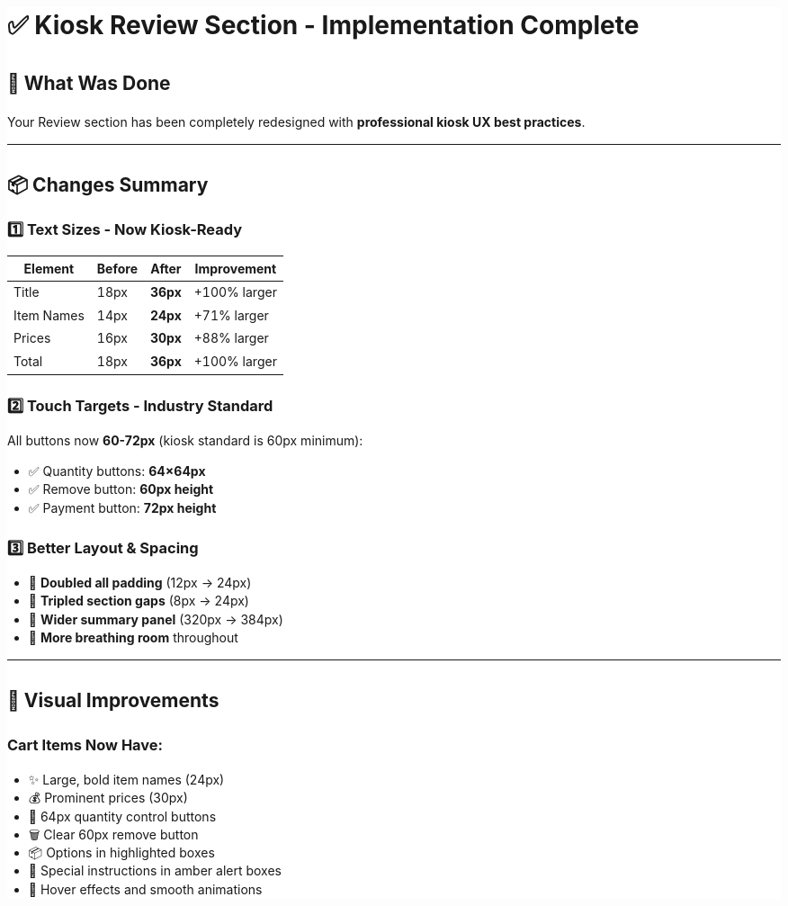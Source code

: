 # ✅ Kiosk Review Section - Implementation Complete

## 🎉 What Was Done

Your Review section has been completely redesigned with **professional kiosk UX best practices**.

---

## 📦 Changes Summary

### 1️⃣ **Text Sizes - Now Kiosk-Ready**

| Element | Before | After | Improvement |
|---------|--------|-------|-------------|
| Title | 18px | **36px** | +100% larger |
| Item Names | 14px | **24px** | +71% larger |
| Prices | 16px | **30px** | +88% larger |
| Total | 18px | **36px** | +100% larger |

### 2️⃣ **Touch Targets - Industry Standard**

All buttons now **60-72px** (kiosk standard is 60px minimum):

- ✅ Quantity buttons: **64×64px**
- ✅ Remove button: **60px height**  
- ✅ Payment button: **72px height**

### 3️⃣ **Better Layout & Spacing**

- 📏 **Doubled all padding** (12px → 24px)
- 🎯 **Tripled section gaps** (8px → 24px)
- 📱 **Wider summary panel** (320px → 384px)
- 🎨 **More breathing room** throughout

---

## 🎨 Visual Improvements

### **Cart Items Now Have:**
- ✨ Large, bold item names (24px)
- 💰 Prominent prices (30px)
- 🎯 64px quantity control buttons
- 🗑️ Clear 60px remove button
- 📦 Options in highlighted boxes
- 📝 Special instructions in amber alert boxes
- 🎨 Hover effects and smooth animations
